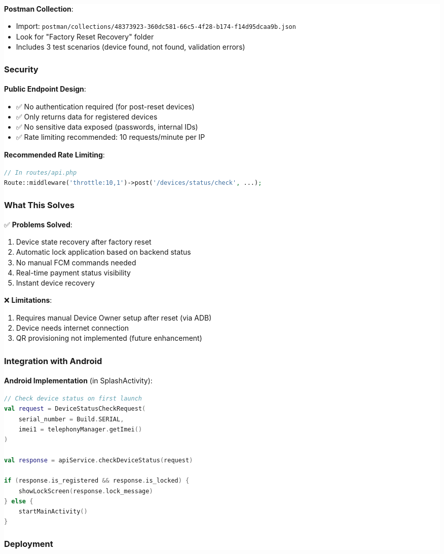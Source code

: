 **Postman Collection**: 
- Import: `postman/collections/48373923-360dc581-66c5-4f28-b174-f14d95dcaa9b.json`
- Look for "Factory Reset Recovery" folder
- Includes 3 test scenarios (device found, not found, validation errors)

### Security

**Public Endpoint Design**:
- ✅ No authentication required (for post-reset devices)
- ✅ Only returns data for registered devices
- ✅ No sensitive data exposed (passwords, internal IDs)
- ✅ Rate limiting recommended: 10 requests/minute per IP

**Recommended Rate Limiting**:
```php
// In routes/api.php
Route::middleware('throttle:10,1')->post('/devices/status/check', ...);
```

### What This Solves

✅ **Problems Solved**:
1. Device state recovery after factory reset
2. Automatic lock application based on backend status
3. No manual FCM commands needed
4. Real-time payment status visibility
5. Instant device recovery

❌ **Limitations**:
1. Requires manual Device Owner setup after reset (via ADB)
2. Device needs internet connection
3. QR provisioning not implemented (future enhancement)

### Integration with Android

**Android Implementation** (in SplashActivity):
```kotlin
// Check device status on first launch
val request = DeviceStatusCheckRequest(
    serial_number = Build.SERIAL,
    imei1 = telephonyManager.getImei()
)

val response = apiService.checkDeviceStatus(request)

if (response.is_registered && response.is_locked) {
    showLockScreen(response.lock_message)
} else {
    startMainActivity()
}
```

### Deployment
